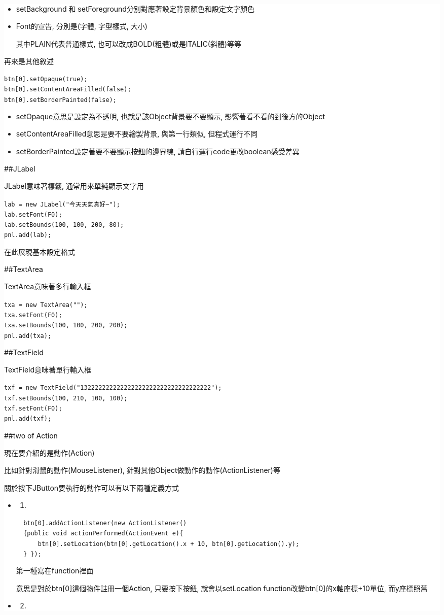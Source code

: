 * setBackground 和 setForeground分別對應著設定背景顏色和設定文字顏色<p>
* Font的宣告, 分別是(字體, 字型樣式, 大小)<p>
其中PLAIN代表普通樣式, 也可以改成BOLD(粗體)或是ITALIC(斜體)等等<p>

再來是其他敘述<p>

	btn[0].setOpaque(true);
	btn[0].setContentAreaFilled(false);
	btn[0].setBorderPainted(false);

* setOpaque意思是設定為不透明, 也就是該Object背景要不要顯示, 影響著看不看的到後方的Object<p>
* setContentAreaFilled意思是要不要繪製背景, 與第一行類似, 但程式運行不同<p>
* setBorderPainted設定著要不要顯示按鈕的邊界線, 請自行運行code更改boolean感受差異<p>

<div id="jlabel">##JLabel</div>

JLabel意味著標籤, 通常用來單純顯示文字用<p>

	lab = new JLabel("今天天氣真好~");
	lab.setFont(F0);
	lab.setBounds(100, 100, 200, 80);
	pnl.add(lab);
	
在此展現基本設定格式<p>

<div id="textarea">##TextArea</div>

TextArea意味著多行輸入框<p>

	txa = new TextArea("");
	txa.setFont(F0);
	txa.setBounds(100, 100, 200, 200);
	pnl.add(txa);

<div id="textfield">##TextField</div>

TextField意味著單行輸入框<p>

	txf = new TextField("132222222222222222222222222222222222");
	txf.setBounds(100, 210, 100, 100);
	txf.setFont(F0);
	pnl.add(txf);
	
<div id="two-of-action">##two of Action</div>

現在要介紹的是動作(Action)<p>
比如針對滑鼠的動作(MouseListener), 針對其他Object做動作的動作(ActionListener)等<p>
關於按下JButton要執行的動作可以有以下兩種定義方式<p>

* 1.

		btn[0].addActionListener(new ActionListener() 
		{public void actionPerformed(ActionEvent e){ 
			btn[0].setLocation(btn[0].getLocation().x + 10, btn[0].getLocation().y);
		} });

	第一種寫在function裡面<p>
	意思是對於btn[0]這個物件註冊一個Action, 只要按下按鈕, 就會以setLocation function改變btn[0]的x軸座標+10單位, 而y座標照舊<p>

* 2.
